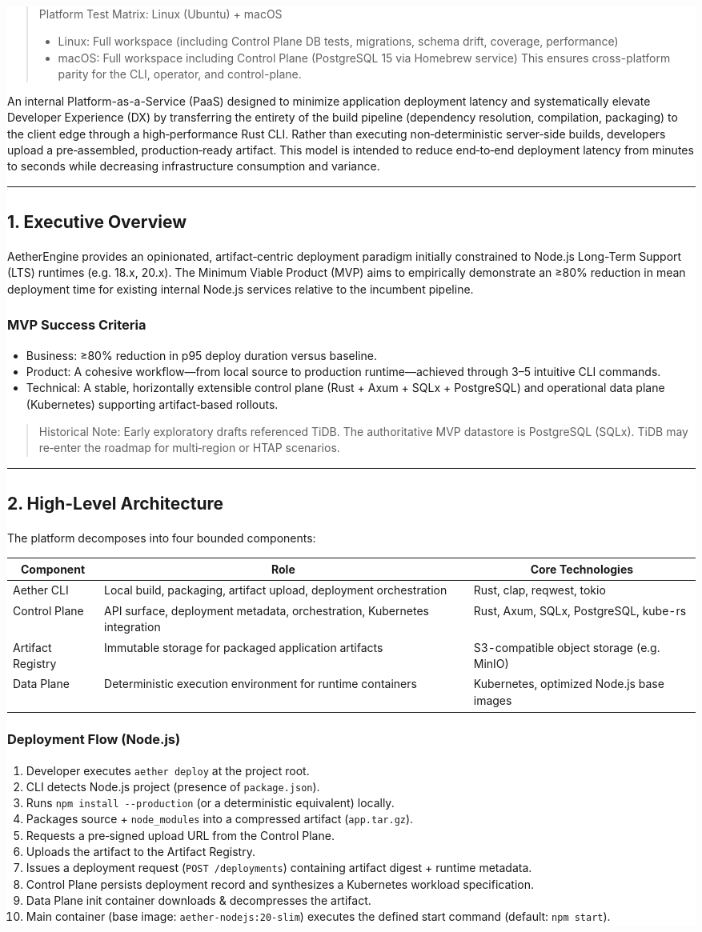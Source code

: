 
> Platform Test Matrix: Linux (Ubuntu) + macOS
> * Linux: Full workspace (including Control Plane DB tests, migrations, schema drift, coverage, performance)
> * macOS: Full workspace including Control Plane (PostgreSQL 15 via Homebrew service)
> This ensures cross-platform parity for the CLI, operator, and control-plane.

An internal Platform-as-a-Service (PaaS) designed to minimize application deployment latency and systematically elevate Developer Experience (DX) by transferring the entirety of the build pipeline (dependency resolution, compilation, packaging) to the client edge through a high‑performance Rust CLI. Rather than executing non‑deterministic server‑side builds, developers upload a pre‑assembled, production‑ready artifact. This model is intended to reduce end‑to‑end deployment latency from minutes to seconds while decreasing infrastructure consumption and variance.

---

## 1. Executive Overview

AetherEngine provides an opinionated, artifact‑centric deployment paradigm initially constrained to Node.js Long-Term Support (LTS) runtimes (e.g. 18.x, 20.x). The Minimum Viable Product (MVP) aims to empirically demonstrate an ≥80% reduction in mean deployment time for existing internal Node.js services relative to the incumbent pipeline.

### MVP Success Criteria
* Business: ≥80% reduction in p95 deploy duration versus baseline.
* Product: A cohesive workflow—from local source to production runtime—achieved through 3–5 intuitive CLI commands.
* Technical: A stable, horizontally extensible control plane (Rust + Axum + SQLx + PostgreSQL) and operational data plane (Kubernetes) supporting artifact‑based rollouts.

> Historical Note: Early exploratory drafts referenced TiDB. The authoritative MVP datastore is PostgreSQL (SQLx). TiDB may re‑enter the roadmap for multi‑region or HTAP scenarios.

---

## 2. High-Level Architecture

The platform decomposes into four bounded components:

| Component | Role | Core Technologies |
|-----------|------|-------------------|
| Aether CLI | Local build, packaging, artifact upload, deployment orchestration | Rust, clap, reqwest, tokio |
| Control Plane | API surface, deployment metadata, orchestration, Kubernetes integration | Rust, Axum, SQLx, PostgreSQL, kube-rs |
| Artifact Registry | Immutable storage for packaged application artifacts | S3-compatible object storage (e.g. MinIO) |
| Data Plane | Deterministic execution environment for runtime containers | Kubernetes, optimized Node.js base images |

### Deployment Flow (Node.js)
1. Developer executes `aether deploy` at the project root.
2. CLI detects Node.js project (presence of `package.json`).
3. Runs `npm install --production` (or a deterministic equivalent) locally.
4. Packages source + `node_modules` into a compressed artifact (`app.tar.gz`).
5. Requests a pre‑signed upload URL from the Control Plane.
6. Uploads the artifact to the Artifact Registry.
7. Issues a deployment request (`POST /deployments`) containing artifact digest + runtime metadata.
8. Control Plane persists deployment record and synthesizes a Kubernetes workload specification.
9. Data Plane init container downloads & decompresses the artifact.
10. Main container (base image: `aether-nodejs:20-slim`) executes the defined start command (default: `npm start`).
